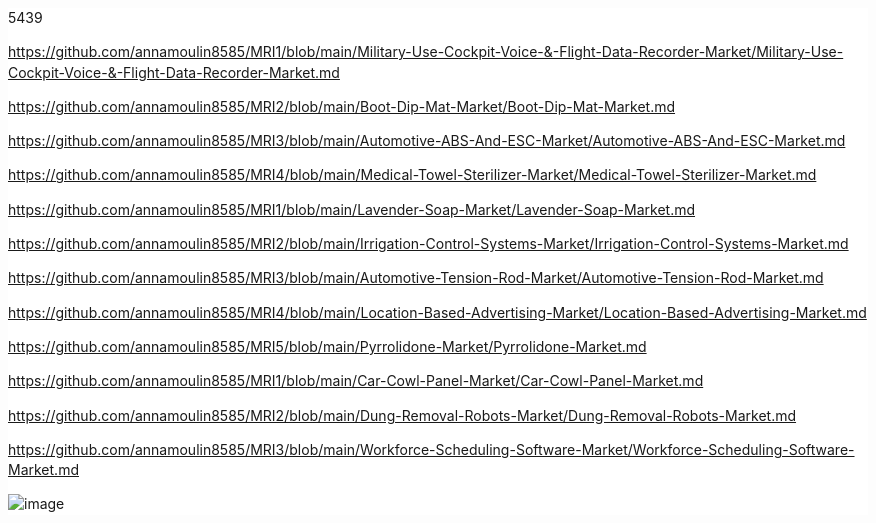 5439</p><p><a href="https://github.com/annamoulin8585/MRI1/blob/main/Military-Use-Cockpit-Voice-&-Flight-Data-Recorder-Market/Military-Use-Cockpit-Voice-&-Flight-Data-Recorder-Market.md">https://github.com/annamoulin8585/MRI1/blob/main/Military-Use-Cockpit-Voice-&-Flight-Data-Recorder-Market/Military-Use-Cockpit-Voice-&-Flight-Data-Recorder-Market.md</a></p><p><a href="https://github.com/annamoulin8585/MRI2/blob/main/Boot-Dip-Mat-Market/Boot-Dip-Mat-Market.md">https://github.com/annamoulin8585/MRI2/blob/main/Boot-Dip-Mat-Market/Boot-Dip-Mat-Market.md</a></p><p><a href="https://github.com/annamoulin8585/MRI3/blob/main/Automotive-ABS-And-ESC-Market/Automotive-ABS-And-ESC-Market.md">https://github.com/annamoulin8585/MRI3/blob/main/Automotive-ABS-And-ESC-Market/Automotive-ABS-And-ESC-Market.md</a></p><p><a href="https://github.com/annamoulin8585/MRI4/blob/main/Medical-Towel-Sterilizer-Market/Medical-Towel-Sterilizer-Market.md">https://github.com/annamoulin8585/MRI4/blob/main/Medical-Towel-Sterilizer-Market/Medical-Towel-Sterilizer-Market.md</a></p><p><a href="https://github.com/annamoulin8585/MRI1/blob/main/Lavender-Soap-Market/Lavender-Soap-Market.md">https://github.com/annamoulin8585/MRI1/blob/main/Lavender-Soap-Market/Lavender-Soap-Market.md</a></p><p><a href="https://github.com/annamoulin8585/MRI2/blob/main/Irrigation-Control-Systems-Market/Irrigation-Control-Systems-Market.md">https://github.com/annamoulin8585/MRI2/blob/main/Irrigation-Control-Systems-Market/Irrigation-Control-Systems-Market.md</a></p><p><a href="https://github.com/annamoulin8585/MRI3/blob/main/Automotive-Tension-Rod-Market/Automotive-Tension-Rod-Market.md">https://github.com/annamoulin8585/MRI3/blob/main/Automotive-Tension-Rod-Market/Automotive-Tension-Rod-Market.md</a></p><p><a href="https://github.com/annamoulin8585/MRI4/blob/main/Location-Based-Advertising-Market/Location-Based-Advertising-Market.md">https://github.com/annamoulin8585/MRI4/blob/main/Location-Based-Advertising-Market/Location-Based-Advertising-Market.md</a></p><p><a href="https://github.com/annamoulin8585/MRI5/blob/main/Pyrrolidone-Market/Pyrrolidone-Market.md">https://github.com/annamoulin8585/MRI5/blob/main/Pyrrolidone-Market/Pyrrolidone-Market.md</a></p><p><a href="https://github.com/annamoulin8585/MRI1/blob/main/Car-Cowl-Panel-Market/Car-Cowl-Panel-Market.md">https://github.com/annamoulin8585/MRI1/blob/main/Car-Cowl-Panel-Market/Car-Cowl-Panel-Market.md</a></p><p><a href="https://github.com/annamoulin8585/MRI2/blob/main/Dung-Removal-Robots-Market/Dung-Removal-Robots-Market.md">https://github.com/annamoulin8585/MRI2/blob/main/Dung-Removal-Robots-Market/Dung-Removal-Robots-Market.md</a></p><p><a href="https://github.com/annamoulin8585/MRI3/blob/main/Workforce-Scheduling-Software-Market/Workforce-Scheduling-Software-Market.md">https://github.com/annamoulin8585/MRI3/blob/main/Workforce-Scheduling-Software-Market/Workforce-Scheduling-Software-Market.md</a></p>
![image](https://github.com/user-attachments/assets/fddc86a1-f97a-4b90-85d3-b7f0f7e2333a)
